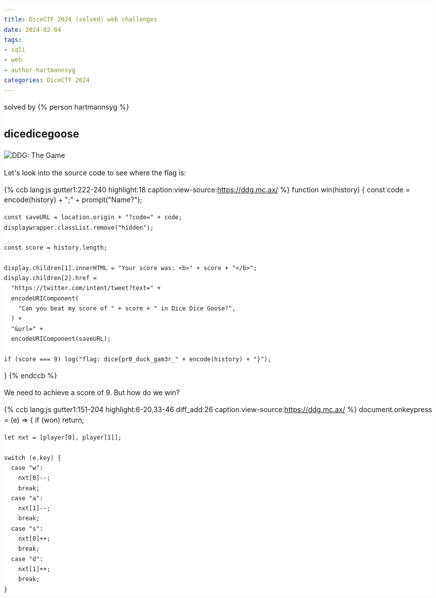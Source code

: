 ```yaml
---
title: DiceCTF 2024 (solved) web challenges
date: 2024-02-04
tags: 
- sqli
- web
- author-hartmannsyg
categories: DiceCTF 2024
---
```


solved by {% person hartmannsyg %}

## dicedicegoose

![DDG: The Game](/static/DiceCTF2024/ddg.png)

Let's look into the source code to see where the flag is:

{% ccb lang:js gutter1:222-240 highlight:18 caption:view-source:https://ddg.mc.ax/ %}
  function win(history) {
    const code = encode(history) + ";" + prompt("Name?");

    const saveURL = location.origin + "?code=" + code;
    displaywrapper.classList.remove("hidden");

    const score = history.length;

    display.children[1].innerHTML = "Your score was: <b>" + score + "</b>";
    display.children[2].href =
      "https://twitter.com/intent/tweet?text=" +
      encodeURIComponent(
        "Can you beat my score of " + score + " in Dice Dice Goose?",
      ) +
      "&url=" +
      encodeURIComponent(saveURL);

    if (score === 9) log("flag: dice{pr0_duck_gam3r_" + encode(history) + "}");
  }
{% endccb %}

We need to achieve a score of 9. But how do we win?

{% ccb lang:js gutter1:151-204 highlight:6-20,33-46 diff_add:26 caption:view-source:https://ddg.mc.ax/ %}
  document.onkeypress = (e) => {
    if (won) return;

    let nxt = [player[0], player[1]];

    switch (e.key) {
      case "w":
        nxt[0]--;
        break;
      case "a":
        nxt[1]--;
        break;
      case "s":
        nxt[0]++;
        break;
      case "d":
        nxt[1]++;
        break;
    }
